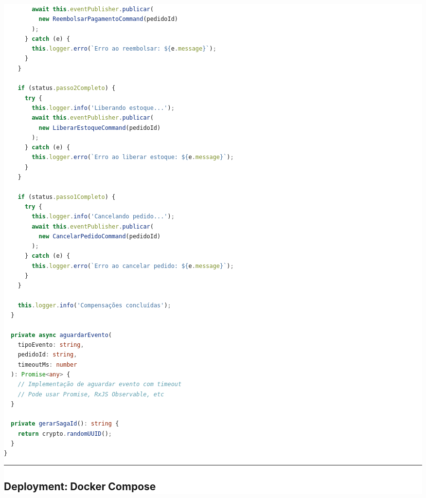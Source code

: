 ```typescript
        await this.eventPublisher.publicar(
          new ReembolsarPagamentoCommand(pedidoId)
        );
      } catch (e) {
        this.logger.erro(`Erro ao reembolsar: ${e.message}`);
      }
    }

    if (status.passo2Completo) {
      try {
        this.logger.info('Liberando estoque...');
        await this.eventPublisher.publicar(
          new LiberarEstoqueCommand(pedidoId)
        );
      } catch (e) {
        this.logger.erro(`Erro ao liberar estoque: ${e.message}`);
      }
    }

    if (status.passo1Completo) {
      try {
        this.logger.info('Cancelando pedido...');
        await this.eventPublisher.publicar(
          new CancelarPedidoCommand(pedidoId)
        );
      } catch (e) {
        this.logger.erro(`Erro ao cancelar pedido: ${e.message}`);
      }
    }

    this.logger.info('Compensações concluídas');
  }

  private async aguardarEvento(
    tipoEvento: string,
    pedidoId: string,
    timeoutMs: number
  ): Promise<any> {
    // Implementação de aguardar evento com timeout
    // Pode usar Promise, RxJS Observable, etc
  }

  private gerarSagaId(): string {
    return crypto.randomUUID();
  }
}
```

---

## Deployment: Docker Compose
